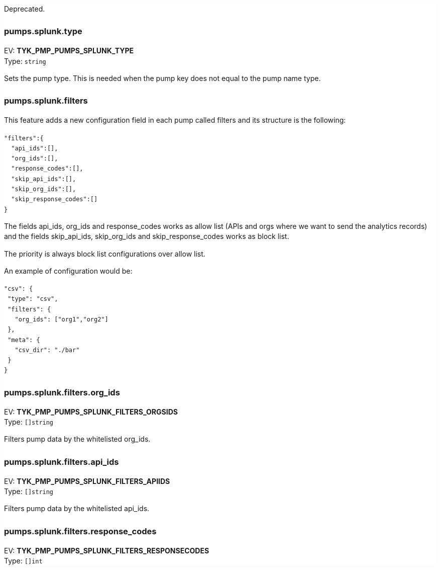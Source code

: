 Deprecated.

### pumps.splunk.type
EV: <b>TYK_PMP_PUMPS_SPLUNK_TYPE</b><br />
Type: `string`<br />

Sets the pump type. This is needed when the pump key does not equal to the pump name type.

### pumps.splunk.filters
This feature adds a new configuration field in each pump called filters and its structure is
the following:
```{.json}
"filters":{
  "api_ids":[],
  "org_ids":[],
  "response_codes":[],
  "skip_api_ids":[],
  "skip_org_ids":[],
  "skip_response_codes":[]
}
```
The fields api_ids, org_ids and response_codes works as allow list (APIs and orgs where we
want to send the analytics records) and the fields skip_api_ids, skip_org_ids and
skip_response_codes works as block list.

The priority is always block list configurations over allow list.

An example of configuration would be:
```{.json}
"csv": {
 "type": "csv",
 "filters": {
   "org_ids": ["org1","org2"]
 },
 "meta": {
   "csv_dir": "./bar"
 }
}
```

### pumps.splunk.filters.org_ids
EV: <b>TYK_PMP_PUMPS_SPLUNK_FILTERS_ORGSIDS</b><br />
Type: `[]string`<br />

Filters pump data by the whitelisted org_ids.

### pumps.splunk.filters.api_ids
EV: <b>TYK_PMP_PUMPS_SPLUNK_FILTERS_APIIDS</b><br />
Type: `[]string`<br />

Filters pump data by the whitelisted api_ids.

### pumps.splunk.filters.response_codes
EV: <b>TYK_PMP_PUMPS_SPLUNK_FILTERS_RESPONSECODES</b><br />
Type: `[]int`<br />

